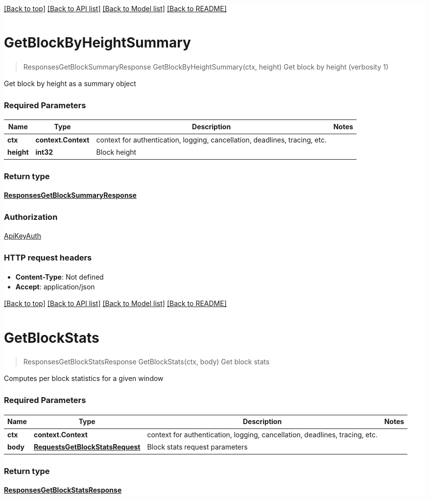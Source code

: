 [[Back to top]](#) [[Back to API list]](../README.md#documentation-for-api-endpoints) [[Back to Model list]](../README.md#documentation-for-models) [[Back to README]](../README.md)

# **GetBlockByHeightSummary**
> ResponsesGetBlockSummaryResponse GetBlockByHeightSummary(ctx, height)
Get block by height (verbosity 1)

Get block by height as a summary object

### Required Parameters

Name | Type | Description  | Notes
------------- | ------------- | ------------- | -------------
 **ctx** | **context.Context** | context for authentication, logging, cancellation, deadlines, tracing, etc.
  **height** | **int32**| Block height | 

### Return type

[**ResponsesGetBlockSummaryResponse**](responses.GetBlockSummaryResponse.md)

### Authorization

[ApiKeyAuth](../README.md#ApiKeyAuth)

### HTTP request headers

 - **Content-Type**: Not defined
 - **Accept**: application/json

[[Back to top]](#) [[Back to API list]](../README.md#documentation-for-api-endpoints) [[Back to Model list]](../README.md#documentation-for-models) [[Back to README]](../README.md)

# **GetBlockStats**
> ResponsesGetBlockStatsResponse GetBlockStats(ctx, body)
Get block stats

Computes per block statistics for a given window

### Required Parameters

Name | Type | Description  | Notes
------------- | ------------- | ------------- | -------------
 **ctx** | **context.Context** | context for authentication, logging, cancellation, deadlines, tracing, etc.
  **body** | [**RequestsGetBlockStatsRequest**](RequestsGetBlockStatsRequest.md)| Block stats request parameters | 

### Return type

[**ResponsesGetBlockStatsResponse**](responses.GetBlockStatsResponse.md)
